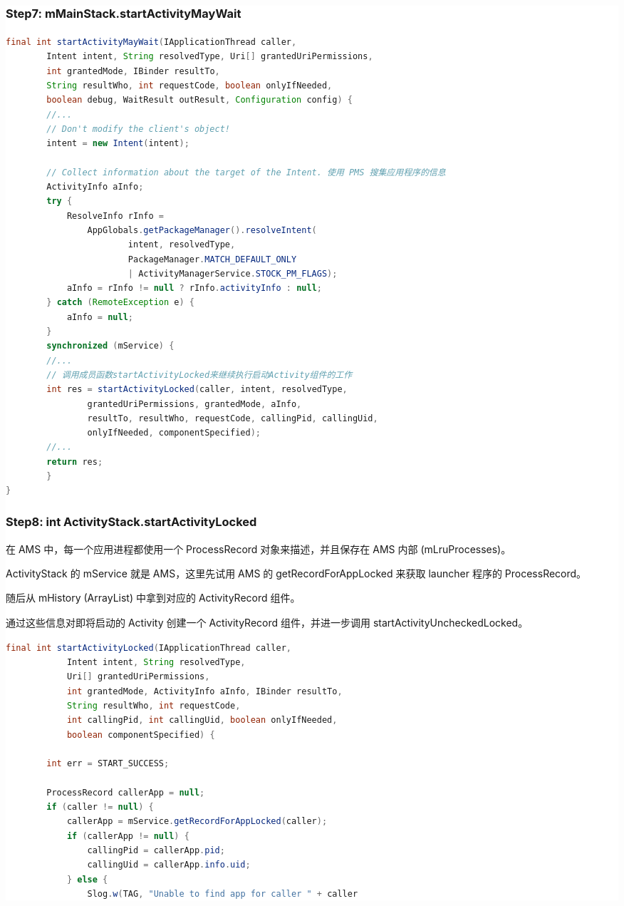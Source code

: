 ### Step7: mMainStack.startActivityMayWait

```java
final int startActivityMayWait(IApplicationThread caller,
        Intent intent, String resolvedType, Uri[] grantedUriPermissions,
        int grantedMode, IBinder resultTo,
        String resultWho, int requestCode, boolean onlyIfNeeded,
        boolean debug, WaitResult outResult, Configuration config) {
        //...
        // Don't modify the client's object!
        intent = new Intent(intent);

        // Collect information about the target of the Intent. 使用 PMS 搜集应用程序的信息
        ActivityInfo aInfo;
        try {
            ResolveInfo rInfo =
                AppGlobals.getPackageManager().resolveIntent(
                        intent, resolvedType,
                        PackageManager.MATCH_DEFAULT_ONLY
                        | ActivityManagerService.STOCK_PM_FLAGS);
            aInfo = rInfo != null ? rInfo.activityInfo : null;
        } catch (RemoteException e) {
            aInfo = null;
        }
        synchronized (mService) {
        //...
        // 调用成员函数startActivityLocked来继续执行启动Activity组件的工作
        int res = startActivityLocked(caller, intent, resolvedType,
                grantedUriPermissions, grantedMode, aInfo,
                resultTo, resultWho, requestCode, callingPid, callingUid,
                onlyIfNeeded, componentSpecified);
        //...
        return res;
        }
}
```

### Step8: int ActivityStack.startActivityLocked

在 AMS 中，每一个应用进程都使用一个 ProcessRecord 对象来描述，并且保存在 AMS 内部 (mLruProcesses)。

ActivityStack 的 mService 就是 AMS，这里先试用 AMS 的 getRecordForAppLocked 来获取 launcher 程序的 ProcessRecord。

随后从 mHistory (ArrayList) 中拿到对应的 ActivityRecord 组件。

通过这些信息对即将启动的 Activity 创建一个 ActivityRecord 组件，并进一步调用 startActivityUncheckedLocked。

```java
final int startActivityLocked(IApplicationThread caller,
            Intent intent, String resolvedType,
            Uri[] grantedUriPermissions,
            int grantedMode, ActivityInfo aInfo, IBinder resultTo,
            String resultWho, int requestCode,
            int callingPid, int callingUid, boolean onlyIfNeeded,
            boolean componentSpecified) {

        int err = START_SUCCESS;

        ProcessRecord callerApp = null;
        if (caller != null) {
            callerApp = mService.getRecordForAppLocked(caller);
            if (callerApp != null) {
                callingPid = callerApp.pid;
                callingUid = callerApp.info.uid;
            } else {
                Slog.w(TAG, "Unable to find app for caller " + caller
```